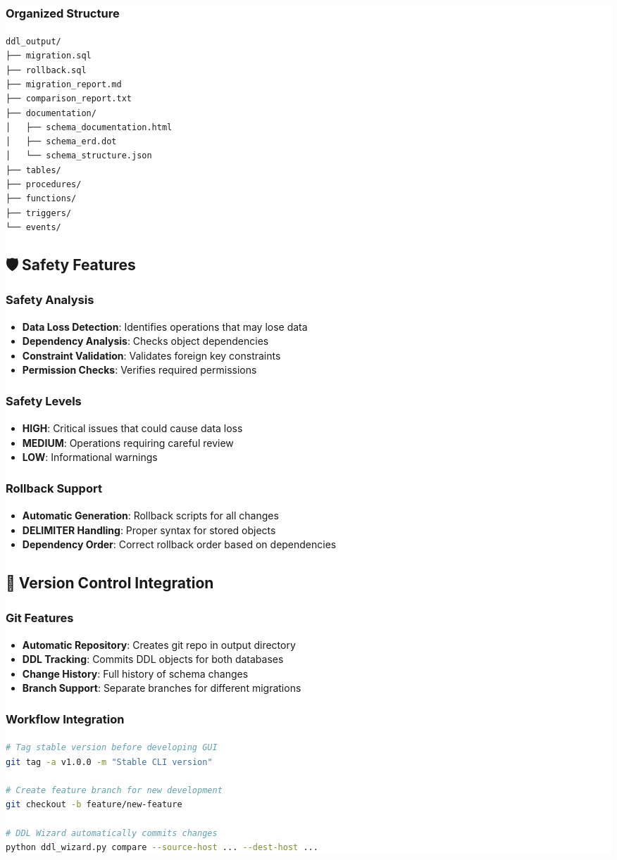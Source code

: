 ### Organized Structure
```
ddl_output/
├── migration.sql
├── rollback.sql
├── migration_report.md
├── comparison_report.txt
├── documentation/
│   ├── schema_documentation.html
│   ├── schema_erd.dot
│   └── schema_structure.json
├── tables/
├── procedures/
├── functions/
├── triggers/
└── events/
```

## 🛡️ Safety Features

### Safety Analysis
- **Data Loss Detection**: Identifies operations that may lose data
- **Dependency Analysis**: Checks object dependencies
- **Constraint Validation**: Validates foreign key constraints
- **Permission Checks**: Verifies required permissions

### Safety Levels
- **HIGH**: Critical issues that could cause data loss
- **MEDIUM**: Operations requiring careful review
- **LOW**: Informational warnings

### Rollback Support
- **Automatic Generation**: Rollback scripts for all changes
- **DELIMITER Handling**: Proper syntax for stored objects
- **Dependency Order**: Correct rollback order based on dependencies

## 🔄 Version Control Integration

### Git Features
- **Automatic Repository**: Creates git repo in output directory
- **DDL Tracking**: Commits DDL objects for both databases
- **Change History**: Full history of schema changes
- **Branch Support**: Separate branches for different migrations

### Workflow Integration
```bash
# Tag stable version before developing GUI
git tag -a v1.0.0 -m "Stable CLI version"

# Create feature branch for new development
git checkout -b feature/new-feature

# DDL Wizard automatically commits changes
python ddl_wizard.py compare --source-host ... --dest-host ...
```
